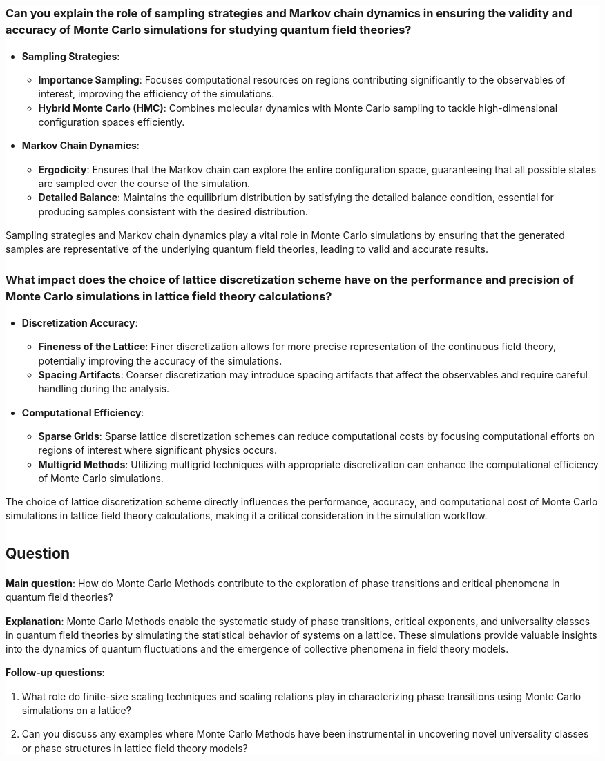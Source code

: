 ### Can you explain the role of sampling strategies and Markov chain dynamics in ensuring the validity and accuracy of Monte Carlo simulations for studying quantum field theories?
- **Sampling Strategies**:
  - **Importance Sampling**: Focuses computational resources on regions contributing significantly to the observables of interest, improving the efficiency of the simulations.
  - **Hybrid Monte Carlo (HMC)**: Combines molecular dynamics with Monte Carlo sampling to tackle high-dimensional configuration spaces efficiently.
  
- **Markov Chain Dynamics**:
  - **Ergodicity**: Ensures that the Markov chain can explore the entire configuration space, guaranteeing that all possible states are sampled over the course of the simulation.
  - **Detailed Balance**: Maintains the equilibrium distribution by satisfying the detailed balance condition, essential for producing samples consistent with the desired distribution.

Sampling strategies and Markov chain dynamics play a vital role in Monte Carlo simulations by ensuring that the generated samples are representative of the underlying quantum field theories, leading to valid and accurate results.

### What impact does the choice of lattice discretization scheme have on the performance and precision of Monte Carlo simulations in lattice field theory calculations?
- **Discretization Accuracy**:
  - **Fineness of the Lattice**: Finer discretization allows for more precise representation of the continuous field theory, potentially improving the accuracy of the simulations.
  - **Spacing Artifacts**: Coarser discretization may introduce spacing artifacts that affect the observables and require careful handling during the analysis.

- **Computational Efficiency**:
  - **Sparse Grids**: Sparse lattice discretization schemes can reduce computational costs by focusing computational efforts on regions of interest where significant physics occurs.
  - **Multigrid Methods**: Utilizing multigrid techniques with appropriate discretization can enhance the computational efficiency of Monte Carlo simulations.

The choice of lattice discretization scheme directly influences the performance, accuracy, and computational cost of Monte Carlo simulations in lattice field theory calculations, making it a critical consideration in the simulation workflow.

## Question
**Main question**: How do Monte Carlo Methods contribute to the exploration of phase transitions and critical phenomena in quantum field theories?

**Explanation**: Monte Carlo Methods enable the systematic study of phase transitions, critical exponents, and universality classes in quantum field theories by simulating the statistical behavior of systems on a lattice. These simulations provide valuable insights into the dynamics of quantum fluctuations and the emergence of collective phenomena in field theory models.

**Follow-up questions**:

1. What role do finite-size scaling techniques and scaling relations play in characterizing phase transitions using Monte Carlo simulations on a lattice?

2. Can you discuss any examples where Monte Carlo Methods have been instrumental in uncovering novel universality classes or phase structures in lattice field theory models?
